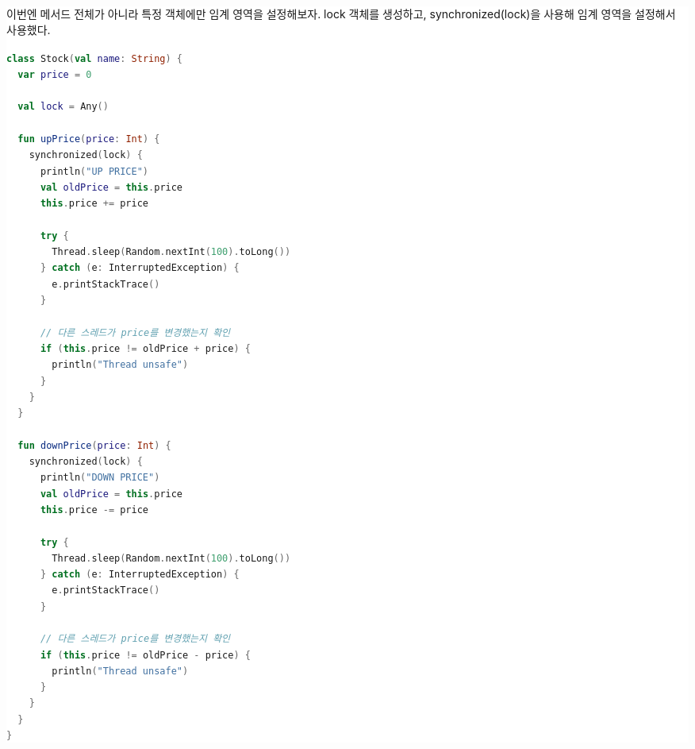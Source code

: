 ```kotlin

```

이번엔 메서드 전체가 아니라 특정 객체에만 임계 영역을 설정해보자.
lock 객체를 생성하고, synchronized(lock)을 사용해 임계 영역을 설정해서 사용했다.

```kotlin
class Stock(val name: String) {
  var price = 0

  val lock = Any()

  fun upPrice(price: Int) {
    synchronized(lock) {
      println("UP PRICE")
      val oldPrice = this.price
      this.price += price

      try {
        Thread.sleep(Random.nextInt(100).toLong())
      } catch (e: InterruptedException) {
        e.printStackTrace()
      }

      // 다른 스레드가 price를 변경했는지 확인
      if (this.price != oldPrice + price) {
        println("Thread unsafe")
      }
    }
  }

  fun downPrice(price: Int) {
    synchronized(lock) {
      println("DOWN PRICE")
      val oldPrice = this.price
      this.price -= price

      try {
        Thread.sleep(Random.nextInt(100).toLong())
      } catch (e: InterruptedException) {
        e.printStackTrace()
      }

      // 다른 스레드가 price를 변경했는지 확인
      if (this.price != oldPrice - price) {
        println("Thread unsafe")
      }
    }
  }
}
```
